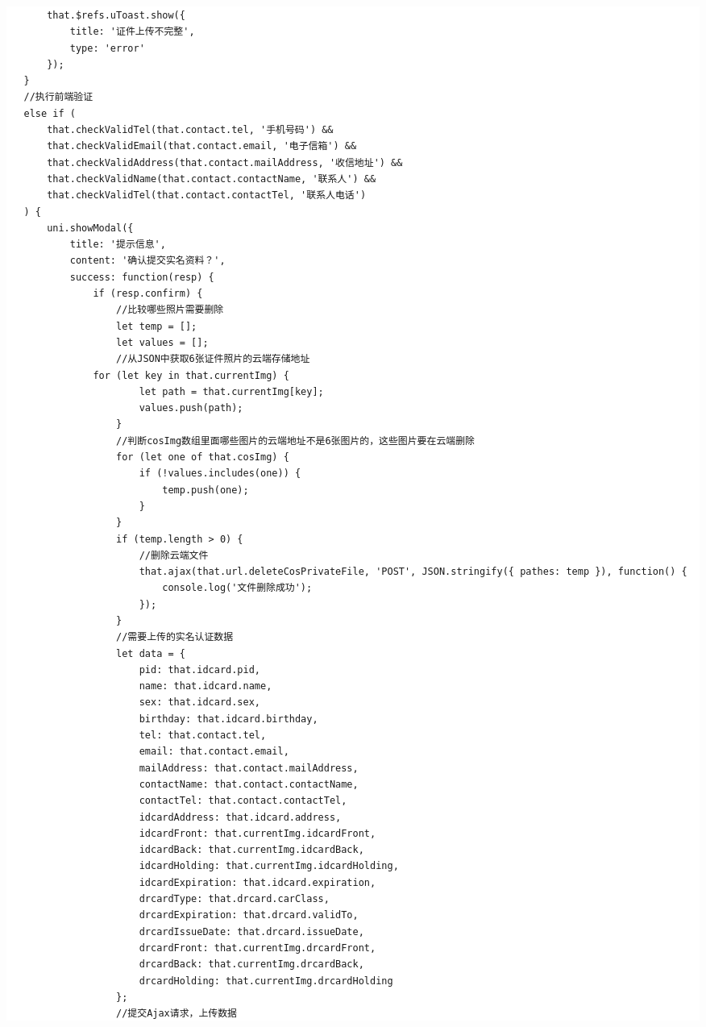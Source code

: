 ```vue
       that.$refs.uToast.show({
           title: '证件上传不完整',
           type: 'error'
       });
   }
   //执行前端验证
   else if (
       that.checkValidTel(that.contact.tel, '手机号码') &&
       that.checkValidEmail(that.contact.email, '电子信箱') &&
       that.checkValidAddress(that.contact.mailAddress, '收信地址') &&
       that.checkValidName(that.contact.contactName, '联系人') &&
       that.checkValidTel(that.contact.contactTel, '联系人电话')
   ) {
       uni.showModal({
           title: '提示信息',
           content: '确认提交实名资料？',
           success: function(resp) {
               if (resp.confirm) {
                   //比较哪些照片需要删除
                   let temp = [];
                   let values = [];
                   //从JSON中获取6张证件照片的云端存储地址
               for (let key in that.currentImg) {
                       let path = that.currentImg[key];
                       values.push(path);
                   }
                   //判断cosImg数组里面哪些图片的云端地址不是6张图片的，这些图片要在云端删除
                   for (let one of that.cosImg) {
                       if (!values.includes(one)) {
                           temp.push(one);
                       }
                   }
                   if (temp.length > 0) {
                       //删除云端文件
                       that.ajax(that.url.deleteCosPrivateFile, 'POST', JSON.stringify({ pathes: temp }), function() {
                           console.log('文件删除成功');
                       });
                   }
                   //需要上传的实名认证数据
                   let data = {
                       pid: that.idcard.pid,
                       name: that.idcard.name,
                       sex: that.idcard.sex,
                       birthday: that.idcard.birthday,
                       tel: that.contact.tel,
                       email: that.contact.email,
                       mailAddress: that.contact.mailAddress,
                       contactName: that.contact.contactName,
                       contactTel: that.contact.contactTel,
                       idcardAddress: that.idcard.address,
                       idcardFront: that.currentImg.idcardFront,
                       idcardBack: that.currentImg.idcardBack,
                       idcardHolding: that.currentImg.idcardHolding,
                       idcardExpiration: that.idcard.expiration,
                       drcardType: that.drcard.carClass,
                       drcardExpiration: that.drcard.validTo,
                       drcardIssueDate: that.drcard.issueDate,
                       drcardFront: that.currentImg.drcardFront,
                       drcardBack: that.currentImg.drcardBack,
                       drcardHolding: that.currentImg.drcardHolding
                   };
                   //提交Ajax请求，上传数据
```
